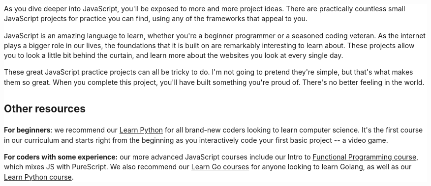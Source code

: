 As you dive deeper into JavaScript, you'll be exposed to more and more project ideas. There are practically countless small JavaScript projects for practice you can find, using any of the frameworks that appeal to you.

JavaScript is an amazing language to learn, whether you're a beginner programmer or a seasoned coding veteran. As the internet plays a bigger role in our lives, the foundations that it is built on are remarkably interesting to learn about. These projects allow you to look a little bit behind the curtain, and learn more about the websites you look at every single day. 

These great JavaScript practice projects can all be tricky to do. I'm not going to pretend they're simple, but that's what makes them so great. When you complete this project, you'll have built something you're proud of. There's no better feeling in the world.

## Other resources

**For beginners**: we recommend our [Learn Python](https://boot.dev/courses/learn-python) for all brand-new coders looking to learn computer science. It's the first course in our curriculum and starts right from the beginning as you interactively code your first basic project -- a video game.

**For coders with some experience:** our more advanced JavaScript courses include our Intro to [Functional Programming course](https://boot.dev/courses/learn-functional-programming), which mixes JS with PureScript. We also recommend our [Learn Go courses](https://boot.dev/courses/learn-golang) for anyone looking to learn Golang, as well as our [Learn Python course](https://boot.dev/courses/learn-python).

